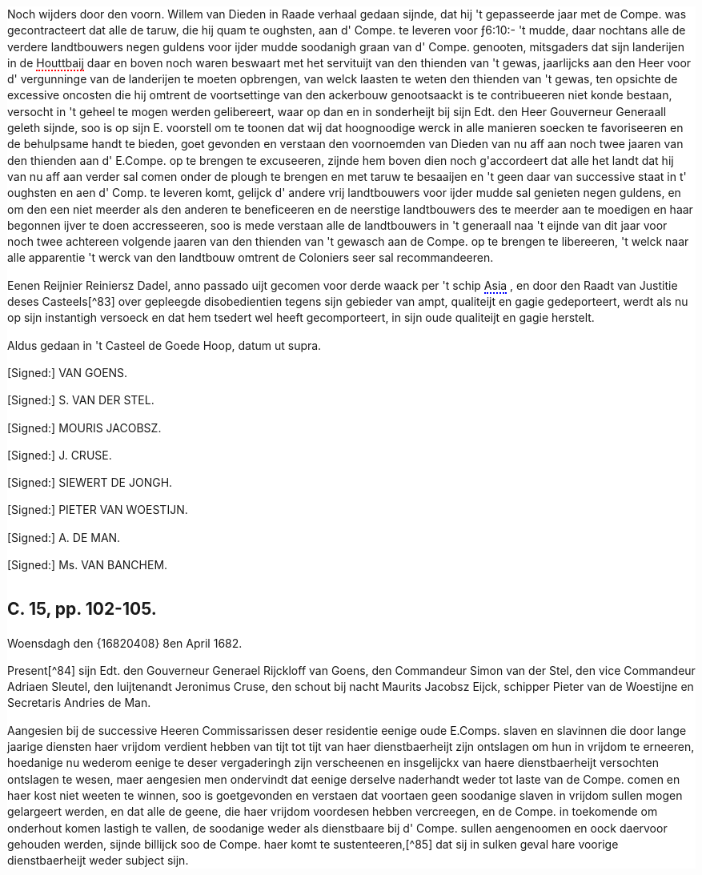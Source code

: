 Noch wijders door den voorn. Willem van Dieden in Raade verhaal gedaan sijnde, dat hij 't gepasseerde jaar met de Compe. was gecontracteert dat alle de taruw, die hij quam te oughsten, aan d' Compe. te leveren voor ƒ6:10:- 't mudde, daar nochtans alle de verdere landtbouwers negen guldens voor ijder mudde soodanigh graan van d' Compe. genooten, mitsgaders dat sijn landerijen in de <span style="border-bottom: 2px dotted #FF0000;">Houttbaij</span> daar en boven noch waren beswaart met het servituijt van den thienden van 't gewas, jaarlijcks aan den Heer voor d' vergunninge van de landerijen te moeten opbrengen, van welck laasten te weten den thienden van 't gewas, ten opsichte de excessive oncosten die hij omtrent de voortsettinge van den ackerbouw genootsaackt is te contribueeren niet konde bestaan, versocht in 't geheel te mogen werden gelibereert, waar op dan en in sonderheijt bij sijn Edt. den Heer Gouverneur Generaall geleth sijnde, soo is op sijn E. voorstell om te toonen dat wij dat hoognoodige werck in alle manieren soecken te favoriseeren en de behulpsame handt te bieden, goet gevonden en verstaan den voornoemden van Dieden van nu aff aan noch twee jaaren van den thienden aan d' E.Compe. op te brengen te excuseeren, zijnde hem boven dien noch g'accordeert dat alle het landt dat hij van nu aff aan verder sal comen onder de plough te brengen en met taruw te besaaijen en 't geen daar van successive staat in t' oughsten en aen d' Comp. te leveren komt, gelijck d' andere vrij landtbouwers voor ijder mudde sal genieten negen guldens, en om den een niet meerder als den anderen te beneficeeren en de neerstige landtbouwers des te meerder aan te moedigen en haar begonnen ijver te doen accresseeren, soo is mede verstaan alle de landtbouwers in 't generaall naa 't eijnde van dit jaar voor noch twee achtereen volgende jaaren van den thienden van 't gewasch aan de Compe. op te brengen te libereeren, 't welck naar alle apparentie 't werck van den landtbouw omtrent de Coloniers seer sal recommandeeren.

Eenen Reijnier Reiniersz Dadel, anno passado uijt gecomen voor derde waack per 't schip <span style="border-bottom: 2px dotted #0000FF;">Asia</span> , en door den Raadt van Justitie deses Casteels[^83] over gepleegde disobedientien tegens sijn gebieder van ampt, qualiteijt en gagie gedeporteert, werdt als nu op sijn instantigh versoeck en dat hem tsedert wel heeft gecomporteert, in sijn oude qualiteijt en gagie herstelt.

Aldus gedaan in 't Casteel de Goede Hoop, datum ut supra.

[Signed:] VAN GOENS.

[Signed:] S. VAN DER STEL.

[Signed:] MOURIS JACOBSZ.

[Signed:] J. CRUSE.

[Signed:] SIEWERT DE JONGH.

[Signed:] PIETER VAN WOESTIJN.

[Signed:] A. DE MAN.

[Signed:] Ms. VAN BANCHEM.

## C. 15, pp. 102-105.

Woensdagh den {16820408} 8en April 1682.

Present[^84] sijn Edt. den Gouverneur Generael Rijckloff van Goens, den Commandeur Simon van der Stel, den vice Commandeur Adriaen Sleutel, den luijtenandt Jeronimus Cruse, den schout bij nacht Maurits Jacobsz Eijck, schipper Pieter van de Woestijne en Secretaris Andries de Man.

Aangesien bij de successive Heeren Commissarissen deser residentie eenige oude E.Comps. slaven en slavinnen die door lange jaarige diensten haer vrijdom verdient hebben van tijt tot tijt van haer dienstbaerheijt zijn ontslagen om hun in vrijdom te erneeren, hoedanige nu wederom eenige te deser vergaderingh zijn verscheenen en insgelijckx van haere dienstbaerheijt versochten ontslagen te wesen, maer aengesien men ondervindt dat eenige derselve naderhandt weder tot laste van de Compe. comen en haer kost niet weeten te winnen, soo is goetgevonden en verstaen dat voortaen geen soodanige slaven in vrijdom sullen mogen gelargeert werden, en dat alle de geene, die haer vrijdom voordesen hebben vercreegen, en de Compe. in toekomende om onderhout komen lastigh te vallen, de soodanige weder als dienstbaare bij d' Compe. sullen aengenoomen en oock daervoor gehouden werden, sijnde billijck soo de Compe. haer komt te sustenteeren,[^85] dat sij in sulken geval hare voorige dienstbaerheijt weder subject sijn.

